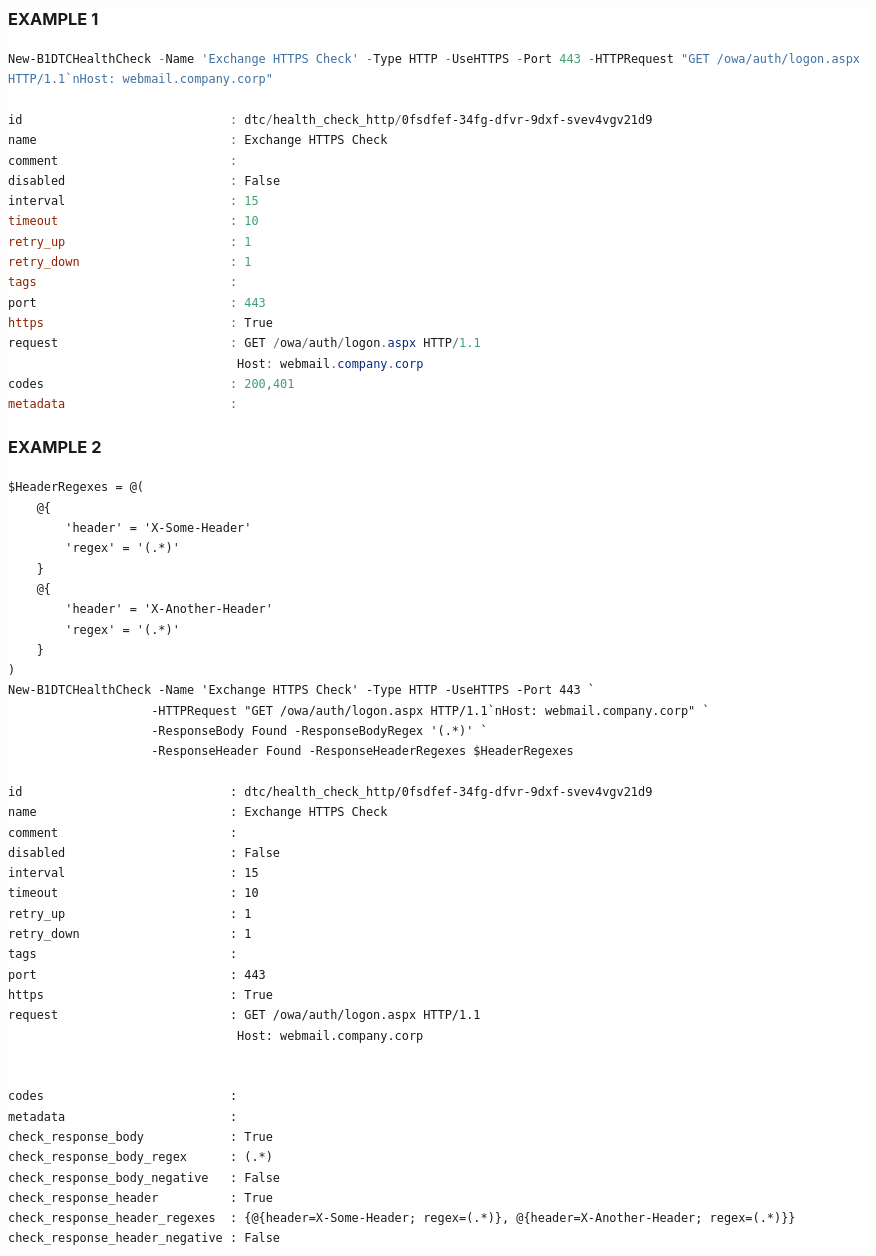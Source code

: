 ### EXAMPLE 1
```powershell
New-B1DTCHealthCheck -Name 'Exchange HTTPS Check' -Type HTTP -UseHTTPS -Port 443 -HTTPRequest "GET /owa/auth/logon.aspx HTTP/1.1`nHost: webmail.company.corp"

id                             : dtc/health_check_http/0fsdfef-34fg-dfvr-9dxf-svev4vgv21d9
name                           : Exchange HTTPS Check
comment                        : 
disabled                       : False
interval                       : 15
timeout                        : 10
retry_up                       : 1
retry_down                     : 1
tags                           : 
port                           : 443
https                          : True
request                        : GET /owa/auth/logon.aspx HTTP/1.1
                                Host: webmail.company.corp
codes                          : 200,401
metadata                       :
```

### EXAMPLE 2
```
$HeaderRegexes = @(
    @{
        'header' = 'X-Some-Header'
        'regex' = '(.*)'
    }
    @{
        'header' = 'X-Another-Header'
        'regex' = '(.*)'
    }
)
New-B1DTCHealthCheck -Name 'Exchange HTTPS Check' -Type HTTP -UseHTTPS -Port 443 `
                    -HTTPRequest "GET /owa/auth/logon.aspx HTTP/1.1`nHost: webmail.company.corp" `
                    -ResponseBody Found -ResponseBodyRegex '(.*)' `
                    -ResponseHeader Found -ResponseHeaderRegexes $HeaderRegexes

id                             : dtc/health_check_http/0fsdfef-34fg-dfvr-9dxf-svev4vgv21d9
name                           : Exchange HTTPS Check
comment                        : 
disabled                       : False
interval                       : 15
timeout                        : 10
retry_up                       : 1
retry_down                     : 1
tags                           : 
port                           : 443
https                          : True
request                        : GET /owa/auth/logon.aspx HTTP/1.1
                                Host: webmail.company.corp
                                
                                
codes                          : 
metadata                       : 
check_response_body            : True
check_response_body_regex      : (.*)
check_response_body_negative   : False
check_response_header          : True
check_response_header_regexes  : {@{header=X-Some-Header; regex=(.*)}, @{header=X-Another-Header; regex=(.*)}}
check_response_header_negative : False
```